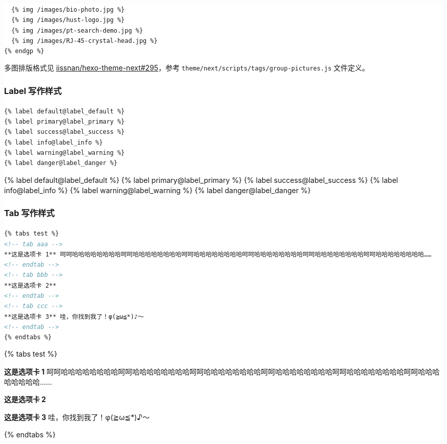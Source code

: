 ```markdown
  {% img /images/bio-photo.jpg %}
  {% img /images/hust-logo.jpg %}
  {% img /images/pt-search-demo.jpg %}
  {% img /images/RJ-45-crystal-head.jpg %}
{% endgp %}
```

多图排版格式见 [iissnan/hexo-theme-next#295](https://github.com/iissnan/hexo-theme-next/issues/295)，参考 `theme/next/scripts/tags/group-pictures.js` 文件定义。

### Label 写作样式

```markdown
{% label default@label_default %}
{% label primary@label_primary %}
{% label success@label_success %}
{% label info@label_info %}
{% label warning@label_warning %}
{% label danger@label_danger %}
```

{% label default@label_default %}
{% label primary@label_primary %}
{% label success@label_success %}
{% label info@label_info %}
{% label warning@label_warning %}
{% label danger@label_danger %}

### Tab 写作样式

```markdown
{% tabs test %}
<!-- tab aaa -->
**这是选项卡 1** 呵呵哈哈哈哈哈哈哈哈呵呵哈哈哈哈哈哈哈哈呵呵哈哈哈哈哈哈哈哈呵呵哈哈哈哈哈哈哈哈呵呵哈哈哈哈哈哈哈哈呵呵哈哈哈哈哈哈哈哈……
<!-- endtab -->
<!-- tab bbb -->
**这是选项卡 2**
<!-- endtab -->
<!-- tab ccc -->
**这是选项卡 3** 哇，你找到我了！φ(≧ω≦*)♪～
<!-- endtab -->
{% endtabs %}
```

{% tabs test %}

**这是选项卡 1** 呵呵哈哈哈哈哈哈哈哈呵呵哈哈哈哈哈哈哈哈呵呵哈哈哈哈哈哈哈哈呵呵哈哈哈哈哈哈哈哈呵呵哈哈哈哈哈哈哈哈呵呵哈哈哈哈哈哈哈哈……


**这是选项卡 2**


**这是选项卡 3** 哇，你找到我了！φ(≧ω≦*)♪～

{% endtabs %}
